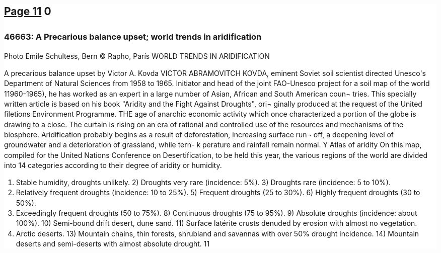 ## [Page 11](074813engo.pdf#page=11) 0


### 46663: A Precarious balance upset; world trends in aridification

Photo Emile Schultess, Bern © Rapho, París
WORLD TRENDS IN ARIDIFICATION



A precarious
balance upset
by Victor A. Kovda
VICTOR ABRAMOVITCH KOVDA, eminent Soviet
soil scientist directed Unesco's Department of Natural
Sciences from 1958 to 1965. Initiator and head of the
joint FAO-Unesco project for a soil map of the world
11960-1965), he has worked as an expert in a large
number of Asian, African and South American coun¬
tries. This specially written article is based on his
book "Aridity and the Fight Against Droughts", ori¬
ginally produced at the request of the United filetions
Environment Programme.
THE age of anarchic economic activity
which once characterized a portion
of the globe is drawing to a close.
The curtain is rising on an era of rational
and controlled use of the resources and
mechanisms of the biosphere.
Aridification probably begins as a result
of deforestation, increasing surface run¬
off, a deepening level of groundwater and
a deterioration of grassland, while tern- k
perature and rainfall remain normal. Y
Atlas of aridity
On this map, compiled for the United Nations Conference on
Desertification, to be held this year, the various regions of the
world are divided into 14 categories according to their degree of
aridity or humidity.
1) Stable humidity, droughts unlikely. 2) Droughts very rare
(incidence: 5%). 3) Droughts rare (incidence: 5 to 10%).
4) Relatively frequent droughts (incidence: 10 to 25%). 5) Frequent
droughts (25 to 30%). 6) Highly frequent droughts (30 to 50%).
7) Exceedingly frequent droughts (50 to 75%). 8) Continuous
droughts (75 to 95%). 9) Absolute droughts (incidence: about
100%). 10) Semi-bound drift desert, dune sand. 11) Surface
latérite crusts denuded by erosion with almost no vegetation.
12) Arctic deserts. 13) Mountain chains, thin forests, shrubland and
savannas with over 50% drought incidence. 14) Mountain deserts
and semi-deserts with almost absolute drought.
11
